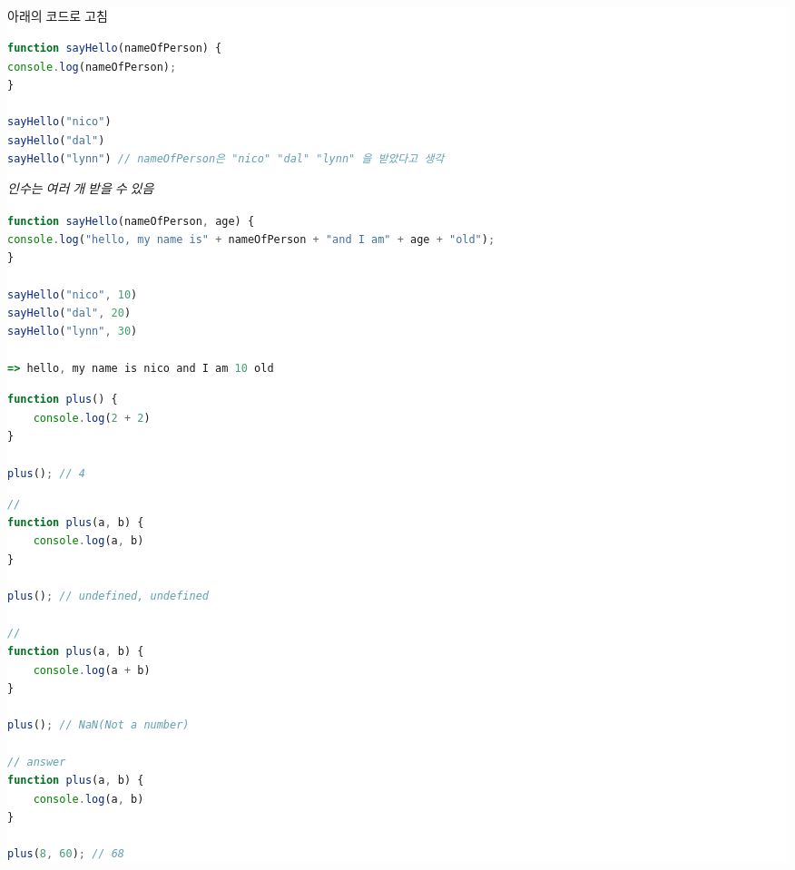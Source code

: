 아래의 코드로 고침

```javascript
function sayHello(nameOfPerson) {
console.log(nameOfPerson);
}

sayHello("nico")
sayHello("dal")
sayHello("lynn") // nameOfPerson은 "nico" "dal" "lynn" 을 받았다고 생각
```



*인수는 여러 개 받을 수 있음*

```javascript
function sayHello(nameOfPerson, age) {
console.log("hello, my name is" + nameOfPerson + "and I am" + age + "old");
}

sayHello("nico", 10)
sayHello("dal", 20)
sayHello("lynn", 30)

=> hello, my name is nico and I am 10 old
```



```javascript
function plus() {
    console.log(2 + 2)
}

plus(); // 4
```



```javascript
//
function plus(a, b) {
    console.log(a, b)
}

plus(); // undefined, undefined

//
function plus(a, b) {
    console.log(a + b)
}

plus();	// NaN(Not a number)

// answer
function plus(a, b) {
    console.log(a, b)
}

plus(8, 60); // 68
```
